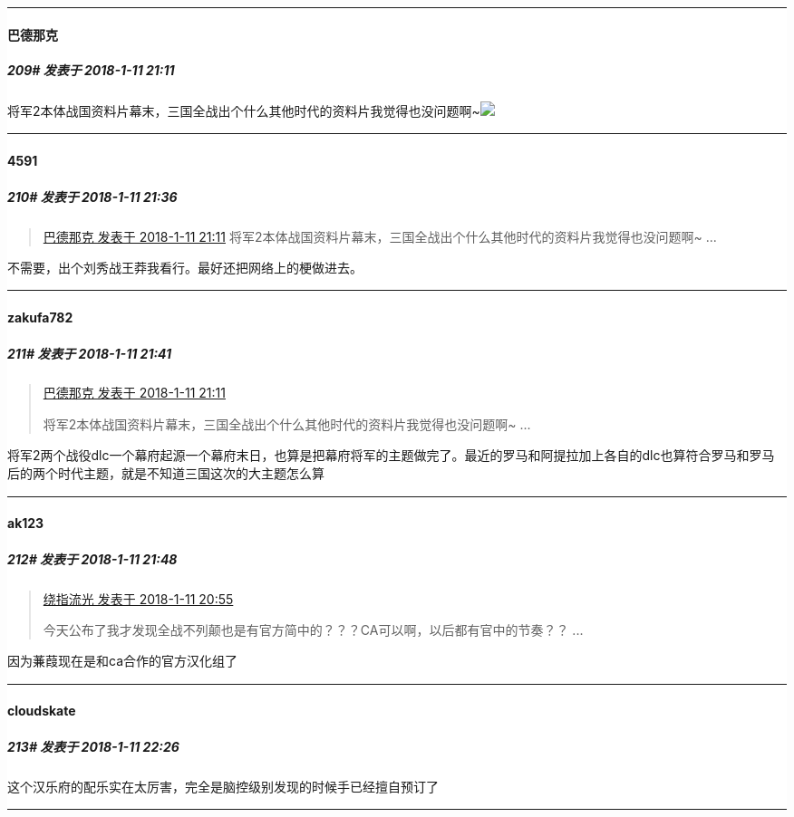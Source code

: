 -----

####  巴德那克  
##### 209#       发表于 2018-1-11 21:11


将军2本体战国资料片幕末，三国全战出个什么其他时代的资料片我觉得也没问题啊~<img src="https://static.saraba1st.com/image/smiley/face2017/186.png" referrerpolicy="no-referrer">


-----

####  4591  
##### 210#       发表于 2018-1-11 21:36


<blockquote><a href="httphttps://bbs.saraba1st.com/2b/forum.php?mod=redirect&amp;goto=findpost&amp;pid=38209277&amp;ptid=1574255" target="_blank">巴德那克 发表于 2018-1-11 21:11</a>
将军2本体战国资料片幕末，三国全战出个什么其他时代的资料片我觉得也没问题啊~ ...</blockquote>
不需要，出个刘秀战王莽我看行。最好还把网络上的梗做进去。


-----

####  zakufa782  
##### 211#       发表于 2018-1-11 21:41


<blockquote><a href="httphttps://bbs.saraba1st.com/2b/forum.php?mod=redirect&amp;goto=findpost&amp;pid=38209277&amp;ptid=1574255" target="_blank">巴德那克 发表于 2018-1-11 21:11</a>

将军2本体战国资料片幕末，三国全战出个什么其他时代的资料片我觉得也没问题啊~ ...</blockquote>
将军2两个战役dlc一个幕府起源一个幕府末日，也算是把幕府将军的主题做完了。最近的罗马和阿提拉加上各自的dlc也算符合罗马和罗马后的两个时代主题，就是不知道三国这次的大主题怎么算


-----

####  ak123  
##### 212#       发表于 2018-1-11 21:48


<blockquote><a href="httphttps://bbs.saraba1st.com/2b/forum.php?mod=redirect&amp;goto=findpost&amp;pid=38209129&amp;ptid=1574255" target="_blank">绕指流光 发表于 2018-1-11 20:55</a>

今天公布了我才发现全战不列颠也是有官方简中的？？？CA可以啊，以后都有官中的节奏？？ ...</blockquote>
因为蒹葭现在是和ca合作的官方汉化组了


-----

####  cloudskate  
##### 213#       发表于 2018-1-11 22:26


这个汉乐府的配乐实在太厉害，完全是脑控级别发现的时候手已经擅自预订了


-----
